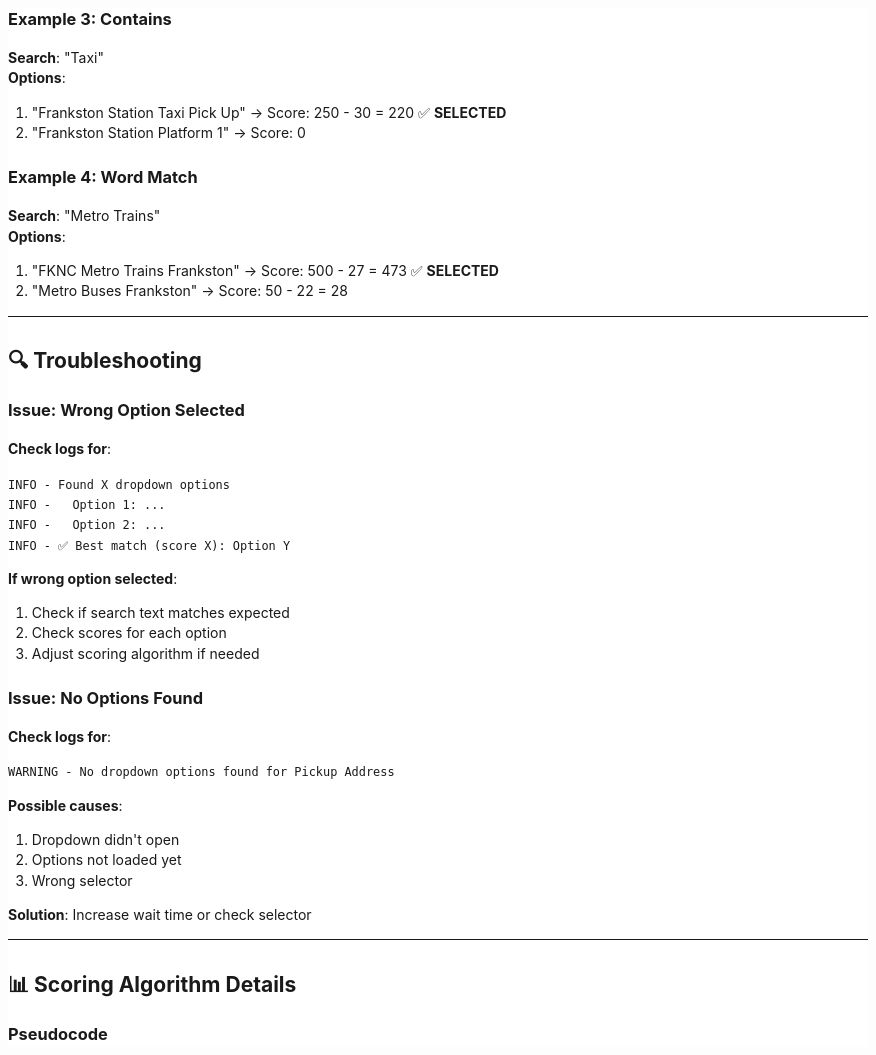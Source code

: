 ### Example 3: Contains

**Search**: "Taxi"  
**Options**:
1. "Frankston Station Taxi Pick Up" → Score: 250 - 30 = 220 ✅ **SELECTED**
2. "Frankston Station Platform 1" → Score: 0

### Example 4: Word Match

**Search**: "Metro Trains"  
**Options**:
1. "FKNC Metro Trains Frankston" → Score: 500 - 27 = 473 ✅ **SELECTED**
2. "Metro Buses Frankston" → Score: 50 - 22 = 28

---

## 🔍 Troubleshooting

### Issue: Wrong Option Selected

**Check logs for**:
```
INFO - Found X dropdown options
INFO -   Option 1: ...
INFO -   Option 2: ...
INFO - ✅ Best match (score X): Option Y
```

**If wrong option selected**:
1. Check if search text matches expected
2. Check scores for each option
3. Adjust scoring algorithm if needed

### Issue: No Options Found

**Check logs for**:
```
WARNING - No dropdown options found for Pickup Address
```

**Possible causes**:
1. Dropdown didn't open
2. Options not loaded yet
3. Wrong selector

**Solution**: Increase wait time or check selector

---

## 📊 Scoring Algorithm Details

### Pseudocode
